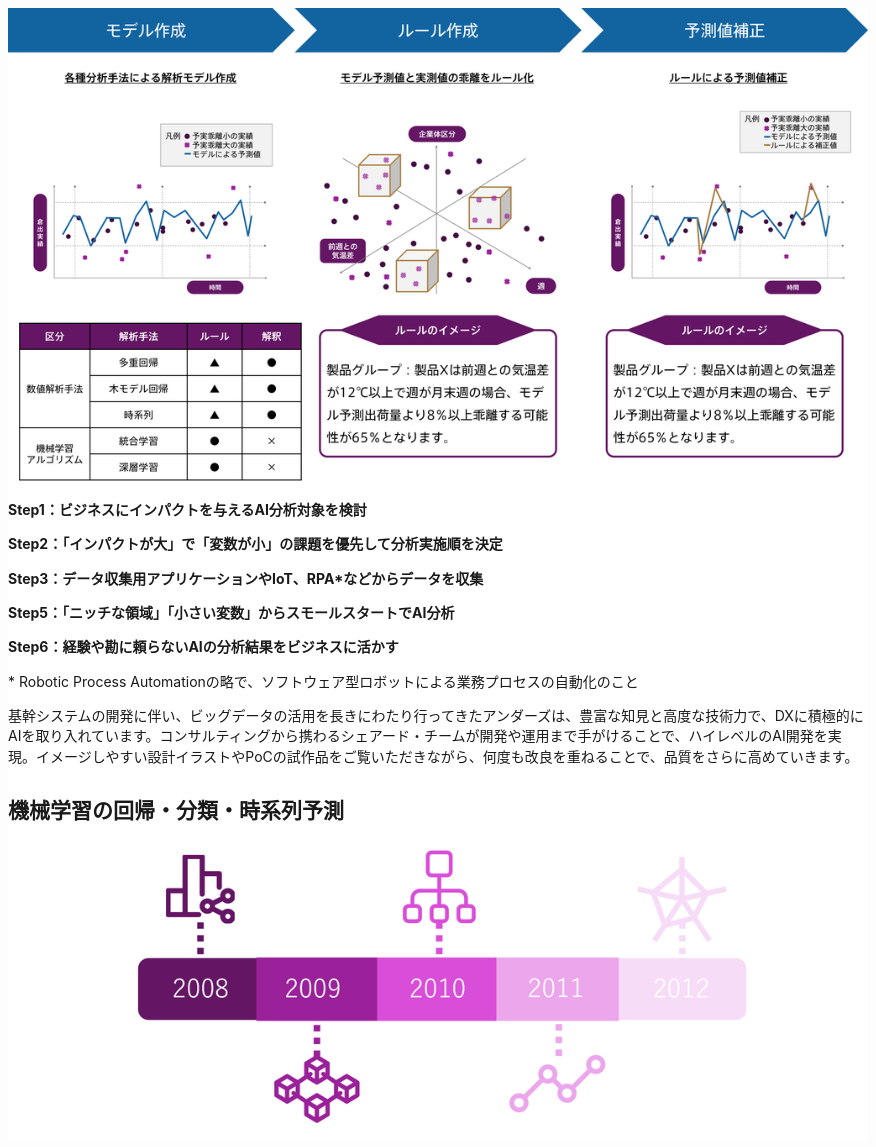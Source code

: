 ![](/zaiko1.png "AI分析の基本ステップ")

**Step1：ビジネスにインパクトを与えるAI分析対象を検討**

**Step2：「インパクトが大」で「変数が小」の課題を優先して分析実施順を決定**

**Step3：データ収集用アプリケーションやIoT、RPA*などからデータを収集**

**Step5：「ニッチな領域」「小さい変数」からスモールスタートでAI分析**

**Step6：経験や勘に頼らないAIの分析結果をビジネスに活かす**

\* Robotic Process Automationの略で、ソフトウェア型ロボットによる業務プロセスの自動化のこと

基幹システムの開発に伴い、ビッグデータの活用を長きにわたり行ってきたアンダーズは、豊富な知見と高度な技術力で、DXに積極的にAIを取り入れています。コンサルティングから携わるシェアード・チームが開発や運用まで手がけることで、ハイレベルのAI開発を実現。イメージしやすい設計イラストやPoCの試作品をご覧いただきながら、何度も改良を重ねることで、品質をさらに高めていきます。

## 機械学習の回帰・分類・時系列予測

![](/zaiko6.png "機械学習の回帰・分類・時系列予測")
